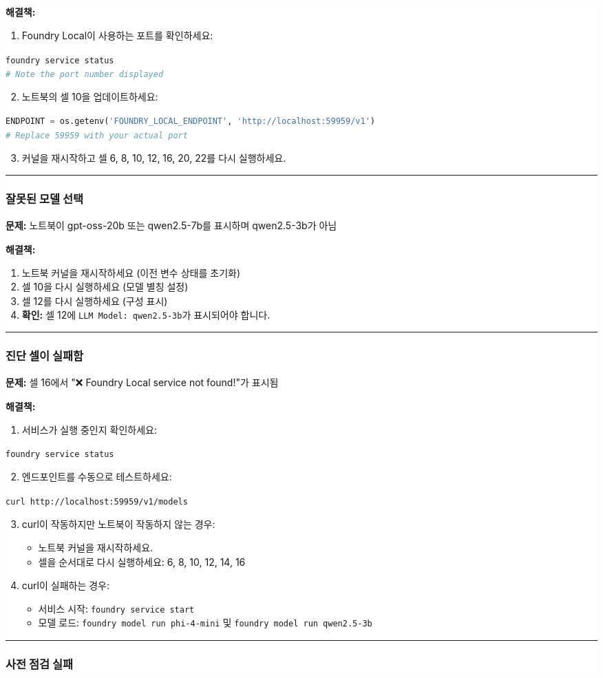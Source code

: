 **해결책:**

1. Foundry Local이 사용하는 포트를 확인하세요:
```bash
foundry service status
# Note the port number displayed
```

2. 노트북의 셀 10을 업데이트하세요:
```python
ENDPOINT = os.getenv('FOUNDRY_LOCAL_ENDPOINT', 'http://localhost:59959/v1')
# Replace 59959 with your actual port
```

3. 커널을 재시작하고 셀 6, 8, 10, 12, 16, 20, 22를 다시 실행하세요.

---

### 잘못된 모델 선택

**문제:** 노트북이 gpt-oss-20b 또는 qwen2.5-7b를 표시하며 qwen2.5-3b가 아님

**해결책:**

1. 노트북 커널을 재시작하세요 (이전 변수 상태를 초기화)
2. 셀 10을 다시 실행하세요 (모델 별칭 설정)
3. 셀 12를 다시 실행하세요 (구성 표시)
4. **확인:** 셀 12에 `LLM Model: qwen2.5-3b`가 표시되어야 합니다.

---

### 진단 셀이 실패함

**문제:** 셀 16에서 "❌ Foundry Local service not found!"가 표시됨

**해결책:**

1. 서비스가 실행 중인지 확인하세요:
```bash
foundry service status
```

2. 엔드포인트를 수동으로 테스트하세요:
```bash
curl http://localhost:59959/v1/models
```

3. curl이 작동하지만 노트북이 작동하지 않는 경우:
   - 노트북 커널을 재시작하세요.
   - 셀을 순서대로 다시 실행하세요: 6, 8, 10, 12, 14, 16

4. curl이 실패하는 경우:
   - 서비스 시작: `foundry service start`
   - 모델 로드: `foundry model run phi-4-mini` 및 `foundry model run qwen2.5-3b`

---

### 사전 점검 실패
